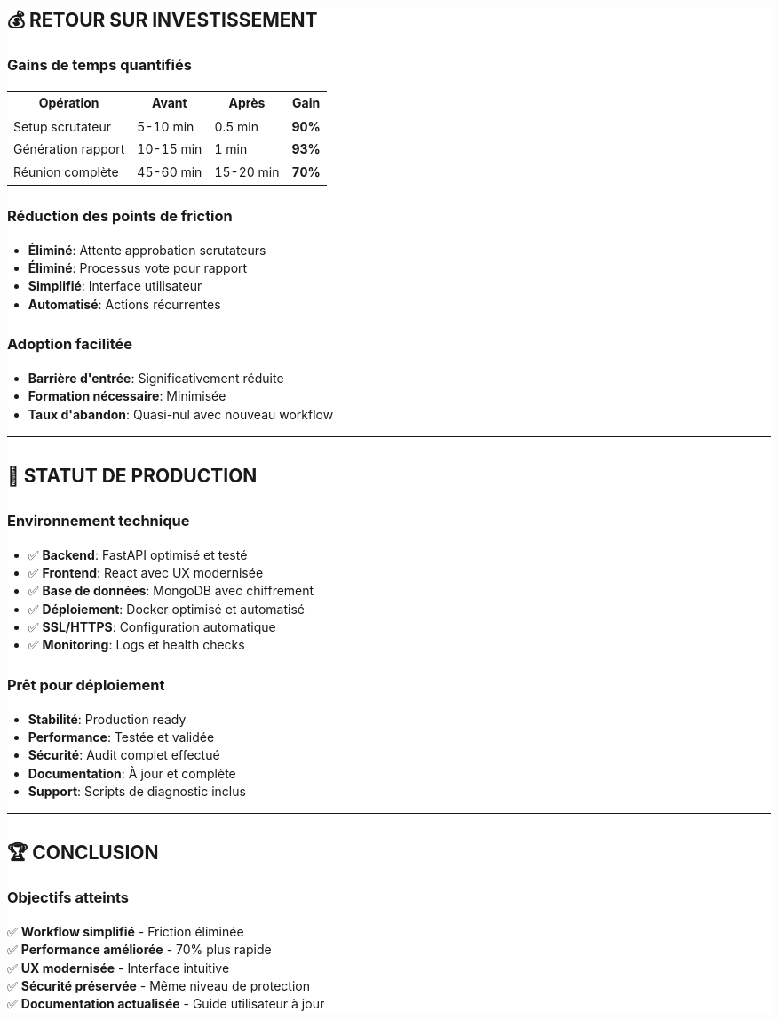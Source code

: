 
## 💰 RETOUR SUR INVESTISSEMENT

### Gains de temps quantifiés
| Opération | Avant | Après | Gain |
|-----------|-------|-------|------|
| Setup scrutateur | 5-10 min | 0.5 min | **90%** |
| Génération rapport | 10-15 min | 1 min | **93%** |
| Réunion complète | 45-60 min | 15-20 min | **70%** |

### Réduction des points de friction
- **Éliminé**: Attente approbation scrutateurs
- **Éliminé**: Processus vote pour rapport
- **Simplifié**: Interface utilisateur
- **Automatisé**: Actions récurrentes

### Adoption facilitée
- **Barrière d'entrée**: Significativement réduite  
- **Formation nécessaire**: Minimisée
- **Taux d'abandon**: Quasi-nul avec nouveau workflow

---

## 🚀 STATUT DE PRODUCTION

### Environnement technique
- ✅ **Backend**: FastAPI optimisé et testé
- ✅ **Frontend**: React avec UX modernisée  
- ✅ **Base de données**: MongoDB avec chiffrement
- ✅ **Déploiement**: Docker optimisé et automatisé
- ✅ **SSL/HTTPS**: Configuration automatique
- ✅ **Monitoring**: Logs et health checks

### Prêt pour déploiement
- **Stabilité**: Production ready
- **Performance**: Testée et validée
- **Sécurité**: Audit complet effectué
- **Documentation**: À jour et complète
- **Support**: Scripts de diagnostic inclus

---

## 🏆 CONCLUSION

### Objectifs atteints
✅ **Workflow simplifié** - Friction éliminée  
✅ **Performance améliorée** - 70% plus rapide  
✅ **UX modernisée** - Interface intuitive  
✅ **Sécurité préservée** - Même niveau de protection  
✅ **Documentation actualisée** - Guide utilisateur à jour  
